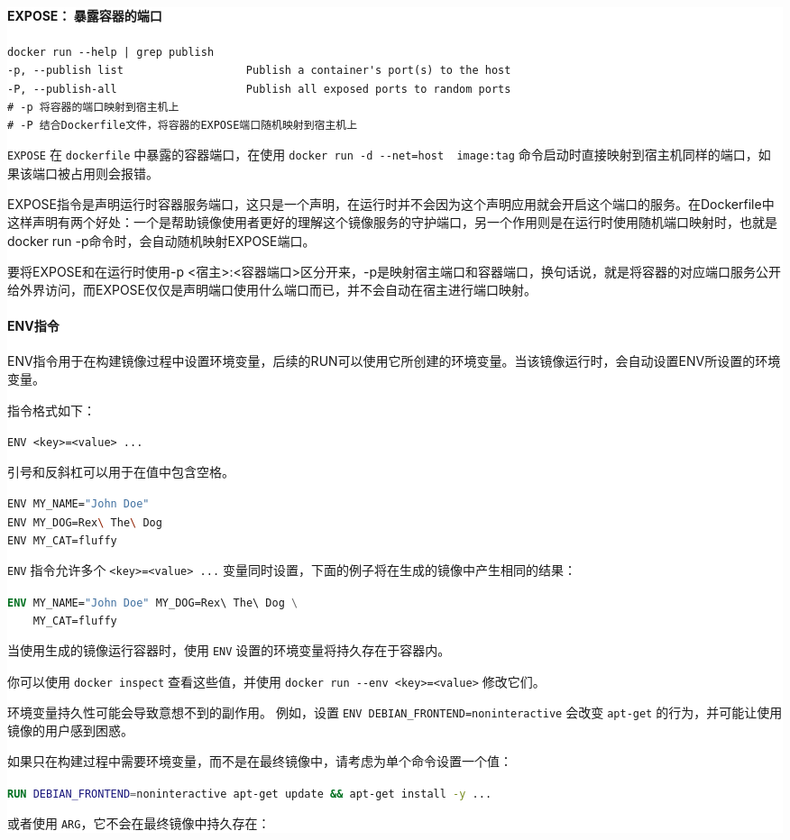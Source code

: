 #### EXPOSE： 暴露容器的端口

```
docker run --help | grep publish
-p, --publish list                   Publish a container's port(s) to the host
-P, --publish-all                    Publish all exposed ports to random ports
# -p 将容器的端口映射到宿主机上
# -P 结合Dockerfile文件，将容器的EXPOSE端口随机映射到宿主机上 
```

`EXPOSE` 在 `dockerfile` 中暴露的容器端口，在使用 `docker run -d --net=host  image:tag`  命令启动时直接映射到宿主机同样的端口，如果该端口被占用则会报错。 

EXPOSE指令是声明运行时容器服务端口，这只是一个声明，在运行时并不会因为这个声明应用就会开启这个端口的服务。在Dockerfile中这样声明有两个好处：一个是帮助镜像使用者更好的理解这个镜像服务的守护端口，另一个作用则是在运行时使用随机端口映射时，也就是docker run -p命令时，会自动随机映射EXPOSE端口。

要将EXPOSE和在运行时使用-p <宿主>:<容器端口>区分开来，-p是映射宿主端口和容器端口，换句话说，就是将容器的对应端口服务公开给外界访问，而EXPOSE仅仅是声明端口使用什么端口而已，并不会自动在宿主进行端口映射。




#### ENV指令

ENV指令用于在构建镜像过程中设置环境变量，后续的RUN可以使用它所创建的环境变量。当该镜像运行时，会自动设置ENV所设置的环境变量。

指令格式如下：

```
ENV <key>=<value> ...
```

引号和反斜杠可以用于在值中包含空格。

```bash
ENV MY_NAME="John Doe"
ENV MY_DOG=Rex\ The\ Dog
ENV MY_CAT=fluffy
```

`ENV` 指令允许多个 `<key>=<value> ...` 变量同时设置，下面的例子将在生成的镜像中产生相同的结果：

```dockerfile
ENV MY_NAME="John Doe" MY_DOG=Rex\ The\ Dog \
    MY_CAT=fluffy
```

当使用生成的镜像运行容器时，使用 `ENV` 设置的环境变量将持久存在于容器内。

你可以使用 `docker inspect` 查看这些值，并使用 `docker run --env <key>=<value>` 修改它们。

环境变量持久性可能会导致意想不到的副作用。
 例如，设置 `ENV DEBIAN_FRONTEND=noninteractive` 会改变 `apt-get` 的行为，并可能让使用镜像的用户感到困惑。

如果只在构建过程中需要环境变量，而不是在最终镜像中，请考虑为单个命令设置一个值：

```dockerfile
RUN DEBIAN_FRONTEND=noninteractive apt-get update && apt-get install -y ...
```

或者使用 `ARG`，它不会在最终镜像中持久存在：
